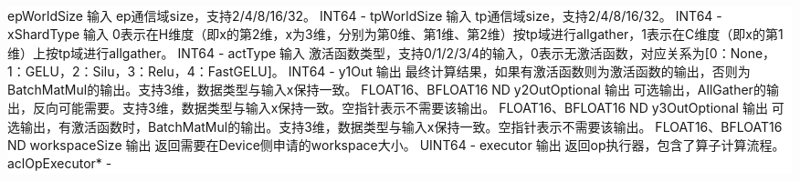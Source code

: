   <tr>
   <td>epWorldSize</td>
   <td>输入</td>
   <td>ep通信域size，支持2/4/8/16/32。</td>
   <td>INT64</td>
   <td>-</td>
  </tr>
  <tr>
   <td>tpWorldSize</td>
   <td>输入</td>
   <td>tp通信域size，支持2/4/8/16/32。</td>
   <td>INT64</td>
   <td>-</td>
  </tr>
  <tr>
   <td>xShardType</td>
   <td>输入</td>
   <td>0表示在H维度（即x的第2维，x为3维，分别为第0维、第1维、第2维）按tp域进行allgather，1表示在C维度（即x的第1维）上按tp域进行allgather。</td>
   <td>INT64</td>
   <td>-</td>
  </tr>
  <tr>
   <td>actType</td>
   <td>输入</td>
   <td>激活函数类型，支持0/1/2/3/4的输入，0表示无激活函数，对应关系为[0：None，1：GELU，2：Silu，3：Relu，4：FastGELU]。</td>
   <td>INT64</td>
   <td>-</td>
  </tr>
  <tr>
   <td>y1Out</td>
   <td>输出</td>
   <td>最终计算结果，如果有激活函数则为激活函数的输出，否则为BatchMatMul的输出。支持3维，数据类型与输入x保持一致。</td>
   <td>FLOAT16、BFLOAT16</td>
   <td>ND</td>
  </tr>
  <tr>
   <td>y2OutOptional</td>
   <td>输出</td>
   <td>可选输出，AllGather的输出，反向可能需要。支持3维，数据类型与输入x保持一致。空指针表示不需要该输出。</td>
   <td>FLOAT16、BFLOAT16</td>
   <td>ND</td>
  </tr>
  <tr>
   <td>y3OutOptional</td>
   <td>输出</td>
   <td>可选输出，有激活函数时，BatchMatMul的输出。支持3维，数据类型与输入x保持一致。空指针表示不需要该输出。</td>
   <td>FLOAT16、BFLOAT16</td>
   <td>ND</td>
  </tr>
  <tr>
   <td>workspaceSize</td>
   <td>输出</td>
   <td>返回需要在Device侧申请的workspace大小。</td>
   <td>UINT64</td>
   <td>-</td>
  </tr>
  <tr>
   <td>executor</td>
   <td>输出</td>
   <td>返回op执行器，包含了算子计算流程。</td>
   <td>aclOpExecutor*</td>
   <td>-</td>
  </tr>
 </tbody></table>